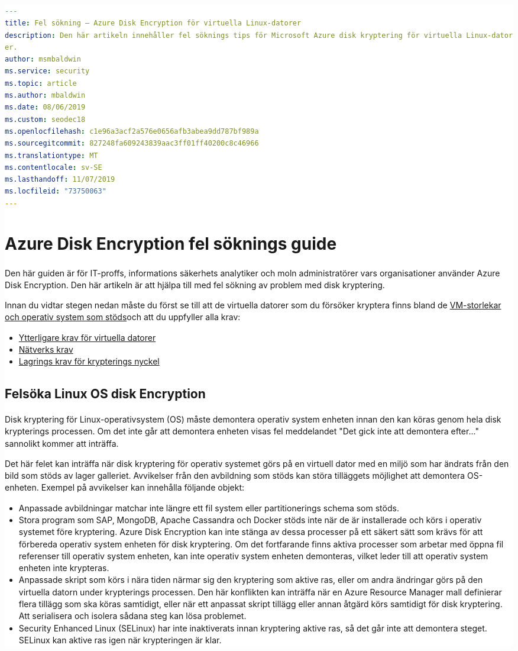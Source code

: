 ```yaml
---
title: Fel sökning – Azure Disk Encryption för virtuella Linux-datorer
description: Den här artikeln innehåller fel söknings tips för Microsoft Azure disk kryptering för virtuella Linux-datorer.
author: msmbaldwin
ms.service: security
ms.topic: article
ms.author: mbaldwin
ms.date: 08/06/2019
ms.custom: seodec18
ms.openlocfilehash: c1e96a3acf2a576e0656afb3abea9dd787bf989a
ms.sourcegitcommit: 827248fa609243839aac3ff01ff40200c8c46966
ms.translationtype: MT
ms.contentlocale: sv-SE
ms.lasthandoff: 11/07/2019
ms.locfileid: "73750063"
---
```

# <a name="azure-disk-encryption-troubleshooting-guide"></a>Azure Disk Encryption fel söknings guide

Den här guiden är för IT-proffs, informations säkerhets analytiker och moln administratörer vars organisationer använder Azure Disk Encryption. Den här artikeln är att hjälpa till med fel sökning av problem med disk kryptering.

Innan du vidtar stegen nedan måste du först se till att de virtuella datorer som du försöker kryptera finns bland de [VM-storlekar och operativ system som stöds](disk-encryption-overview.md#supported-vms-and-operating-systems)och att du uppfyller alla krav:

- [Ytterligare krav för virtuella datorer](disk-encryption-overview.md#supported-vms-and-operating-systems)
- [Nätverks krav](disk-encryption-overview.md#networking-requirements)
- [Lagrings krav för krypterings nyckel](disk-encryption-overview.md#encryption-key-storage-requirements)

 

## <a name="troubleshooting-linux-os-disk-encryption"></a>Felsöka Linux OS disk Encryption

Disk kryptering för Linux-operativsystem (OS) måste demontera operativ system enheten innan den kan köras genom hela disk krypterings processen. Om det inte går att demontera enheten visas fel meddelandet "Det gick inte att demontera efter..." sannolikt kommer att inträffa.

Det här felet kan inträffa när disk kryptering för operativ systemet görs på en virtuell dator med en miljö som har ändrats från den bild som stöds av lager galleriet. Avvikelser från den avbildning som stöds kan störa tilläggets möjlighet att demontera OS-enheten. Exempel på avvikelser kan innehålla följande objekt:
- Anpassade avbildningar matchar inte längre ett fil system eller partitionerings schema som stöds.
- Stora program som SAP, MongoDB, Apache Cassandra och Docker stöds inte när de är installerade och körs i operativ systemet före kryptering. Azure Disk Encryption kan inte stänga av dessa processer på ett säkert sätt som krävs för att förbereda operativ system enheten för disk kryptering. Om det fortfarande finns aktiva processer som arbetar med öppna fil referenser till operativ system enheten, kan inte operativ system enheten demonteras, vilket leder till att operativ system enheten inte krypteras. 
- Anpassade skript som körs i nära tiden närmar sig den kryptering som aktive ras, eller om andra ändringar görs på den virtuella datorn under krypterings processen. Den här konflikten kan inträffa när en Azure Resource Manager mall definierar flera tillägg som ska köras samtidigt, eller när ett anpassat skript tillägg eller annan åtgärd körs samtidigt för disk kryptering. Att serialisera och isolera sådana steg kan lösa problemet.
- Security Enhanced Linux (SELinux) har inte inaktiverats innan kryptering aktive ras, så det går inte att demontera steget. SELinux kan aktive ras igen när krypteringen är klar.